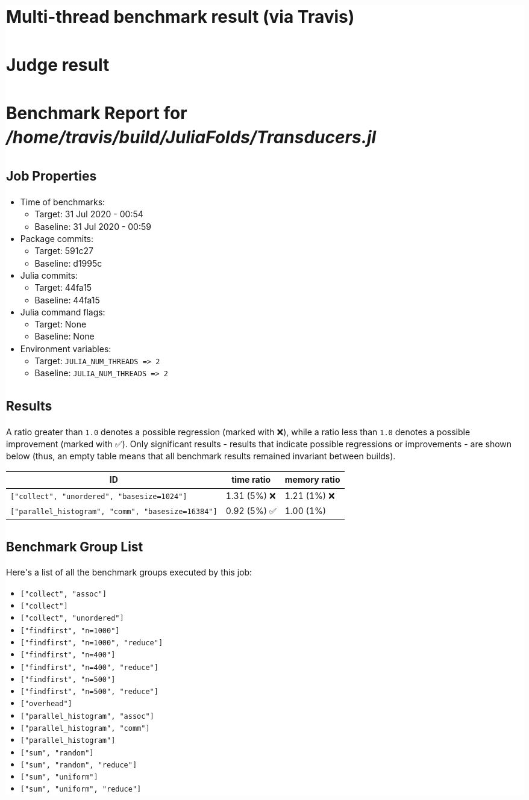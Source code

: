 # Multi-thread benchmark result (via Travis)


# Judge result
# Benchmark Report for */home/travis/build/JuliaFolds/Transducers.jl*

## Job Properties
* Time of benchmarks:
    - Target: 31 Jul 2020 - 00:54
    - Baseline: 31 Jul 2020 - 00:59
* Package commits:
    - Target: 591c27
    - Baseline: d1995c
* Julia commits:
    - Target: 44fa15
    - Baseline: 44fa15
* Julia command flags:
    - Target: None
    - Baseline: None
* Environment variables:
    - Target: `JULIA_NUM_THREADS => 2`
    - Baseline: `JULIA_NUM_THREADS => 2`

## Results
A ratio greater than `1.0` denotes a possible regression (marked with :x:), while a ratio less
than `1.0` denotes a possible improvement (marked with :white_check_mark:). Only significant results - results
that indicate possible regressions or improvements - are shown below (thus, an empty table means that all
benchmark results remained invariant between builds).

| ID                                                  | time ratio                   | memory ratio  |
|-----------------------------------------------------|------------------------------|---------------|
| `["collect", "unordered", "basesize=1024"]`         |                1.31 (5%) :x: | 1.21 (1%) :x: |
| `["parallel_histogram", "comm", "basesize=16384"]`  | 0.92 (5%) :white_check_mark: |    1.00 (1%)  |

## Benchmark Group List
Here's a list of all the benchmark groups executed by this job:

- `["collect", "assoc"]`
- `["collect"]`
- `["collect", "unordered"]`
- `["findfirst", "n=1000"]`
- `["findfirst", "n=1000", "reduce"]`
- `["findfirst", "n=400"]`
- `["findfirst", "n=400", "reduce"]`
- `["findfirst", "n=500"]`
- `["findfirst", "n=500", "reduce"]`
- `["overhead"]`
- `["parallel_histogram", "assoc"]`
- `["parallel_histogram", "comm"]`
- `["parallel_histogram"]`
- `["sum", "random"]`
- `["sum", "random", "reduce"]`
- `["sum", "uniform"]`
- `["sum", "uniform", "reduce"]`